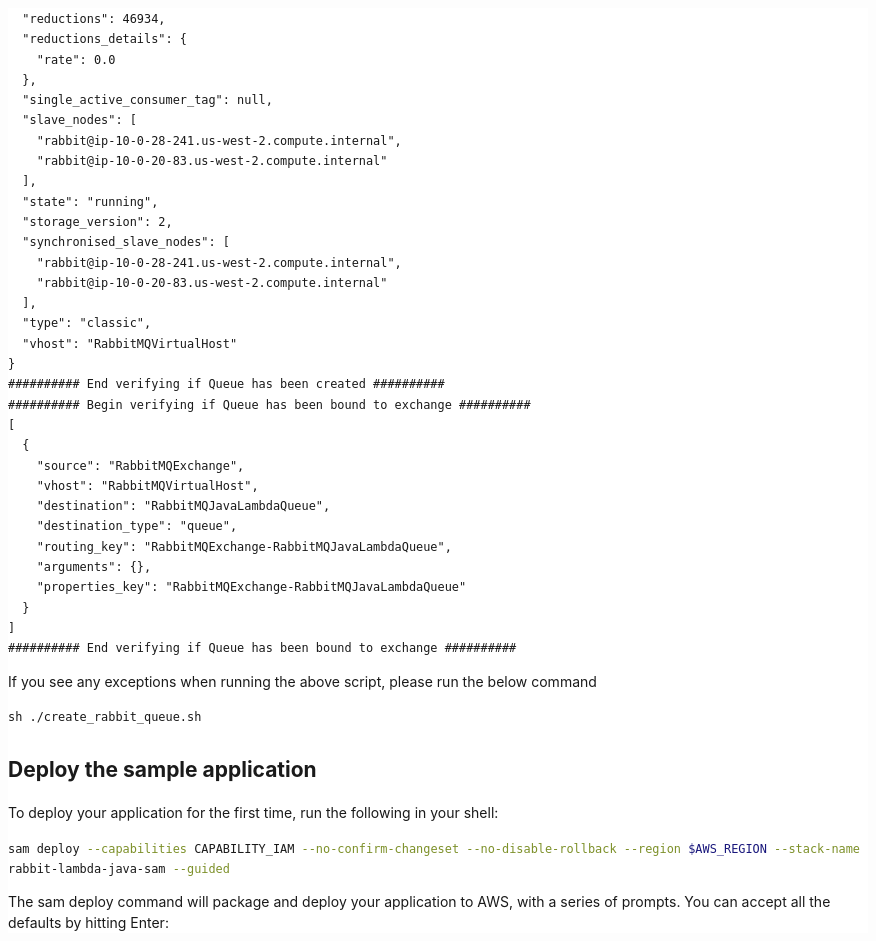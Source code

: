 ```
  "reductions": 46934,
  "reductions_details": {
    "rate": 0.0
  },
  "single_active_consumer_tag": null,
  "slave_nodes": [
    "rabbit@ip-10-0-28-241.us-west-2.compute.internal",
    "rabbit@ip-10-0-20-83.us-west-2.compute.internal"
  ],
  "state": "running",
  "storage_version": 2,
  "synchronised_slave_nodes": [
    "rabbit@ip-10-0-28-241.us-west-2.compute.internal",
    "rabbit@ip-10-0-20-83.us-west-2.compute.internal"
  ],
  "type": "classic",
  "vhost": "RabbitMQVirtualHost"
}
########## End verifying if Queue has been created ##########
########## Begin verifying if Queue has been bound to exchange ##########
[
  {
    "source": "RabbitMQExchange",
    "vhost": "RabbitMQVirtualHost",
    "destination": "RabbitMQJavaLambdaQueue",
    "destination_type": "queue",
    "routing_key": "RabbitMQExchange-RabbitMQJavaLambdaQueue",
    "arguments": {},
    "properties_key": "RabbitMQExchange-RabbitMQJavaLambdaQueue"
  }
]
########## End verifying if Queue has been bound to exchange ##########

```

If you see any exceptions when running the above script, please run the below command

```
sh ./create_rabbit_queue.sh

```


## Deploy the sample application


To deploy your application for the first time, run the following in your shell:

```bash
sam deploy --capabilities CAPABILITY_IAM --no-confirm-changeset --no-disable-rollback --region $AWS_REGION --stack-name rabbit-lambda-java-sam --guided
```

The sam deploy command will package and deploy your application to AWS, with a series of prompts. You can accept all the defaults by hitting Enter:
